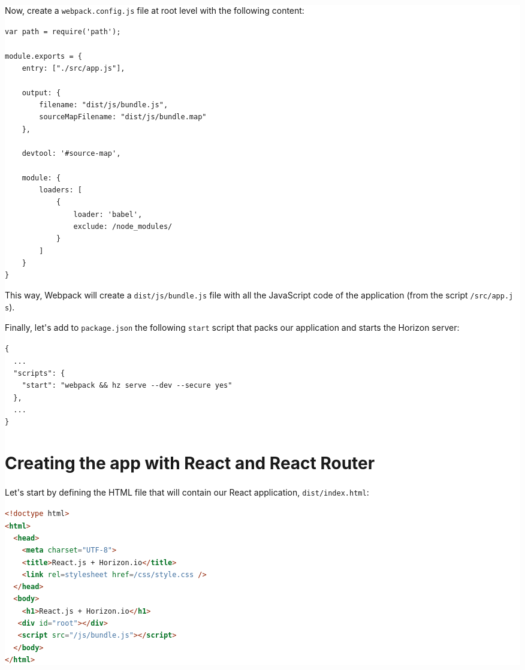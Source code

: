 Now, create a `webpack.config.js` file at root level with the following content:
```
var path = require('path');

module.exports = {
    entry: ["./src/app.js"],

    output: {
        filename: "dist/js/bundle.js",
        sourceMapFilename: "dist/js/bundle.map"
    },

    devtool: '#source-map',
    
    module: {
        loaders: [
            {
                loader: 'babel',
                exclude: /node_modules/
            }
        ]
    }
}
```

This way, Webpack will create a `dist/js/bundle.js` file with all the JavaScript code of the application (from the script `/src/app.js`).

Finally, let's add to `package.json` the following `start` script that packs our application and starts the Horizon server:
```
{
  ...
  "scripts": {
    "start": "webpack && hz serve --dev --secure yes"
  },
  ...
}
```

# Creating the app with React and React Router
Let's start by defining the HTML file that will contain our React application, `dist/index.html`:
```html
<!doctype html>
<html>
  <head>
    <meta charset="UTF-8">
    <title>React.js + Horizon.io</title>
    <link rel=stylesheet href=/css/style.css />
  </head>
  <body>
    <h1>React.js + Horizon.io</h1>
   <div id="root"></div>
   <script src="/js/bundle.js"></script>
  </body>
</html>
```
